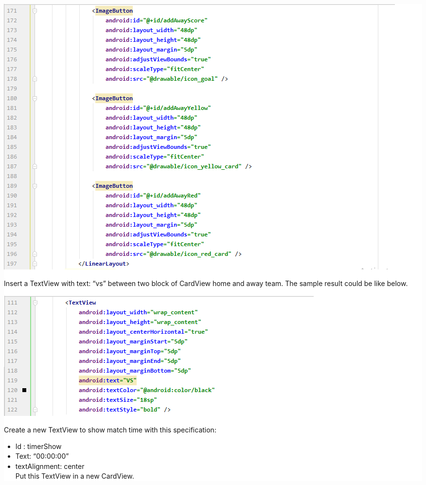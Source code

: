 ![img_28](img/img_28.PNG)<br>

Insert a TextView with text: “vs” between two block of CardView home and away team. The sample result could be like below.<br>

![img_29](img/img_29.PNG)<br>

Create a new TextView to show match time with this specification:
- Id : timerShow
- Text: “00:00:00”
- textAlignment: center<br>
Put this TextView in a new CardView.<br>
